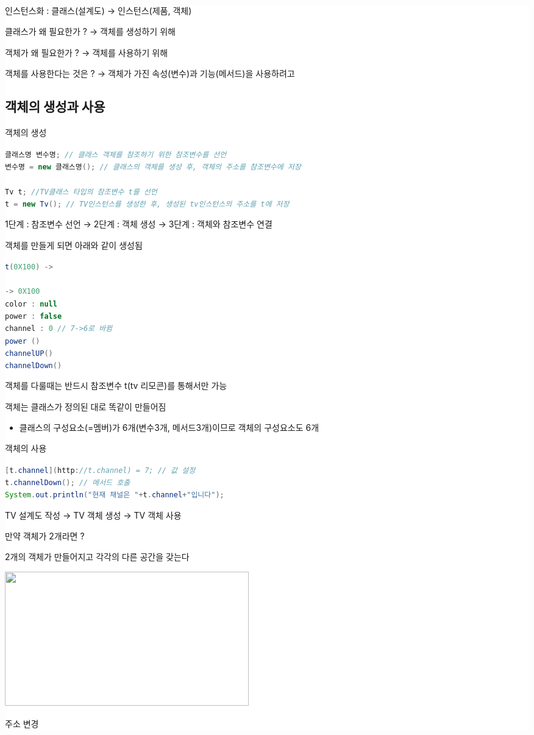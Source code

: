 인스턴스화 : 클래스(설계도) → 인스턴스(제품, 객체)

클래스가 왜 필요한가 ? → 객체를 생성하기 위해

객체가 왜 필요한가 ? → 객체를 사용하기 위해

객체를 사용한다는 것은 ? → 객체가 가진 속성(변수)과 기능(메서드)을 사용하려고

## 객체의 생성과 사용

객체의 생성

```java
클래스명 변수명; // 클래스 객체를 참조하기 위한 참조변수를 선언
변수명 = new 클래스명(); // 클래스의 객체를 생성 후, 객체의 주소를 참조변수에 저장

Tv t; //TV클래스 타입의 참조변수 t를 선언
t = new Tv(); // TV인스턴스를 생성한 후, 생성된 tv인스턴스의 주소를 t에 저장
```

1단계 : 참조변수 선언 → 2단계 : 객체 생성 → 3단계 : 객체와 참조변수 연결

객체를 만들게 되면 아래와 같이 생성됨

```java
t(0X100) ->

-> 0X100
color : null
power : false
channel : 0 // 7->6로 바뀜
power ()
channelUP()
channelDown()
```

객체를 다룰때는 반드시 참조변수 t(tv 리모콘)를 통해서만 가능

객체는 클래스가 정의된 대로 똑같이 만들어짐

- 클래스의 구성요소(=멤버)가 6개(변수3개, 메서드3개)이므로 객체의 구성요소도 6개

객체의 사용

```java
[t.channel](http://t.channel) = 7; // 값 설정
t.channelDown(); // 메서드 호출
System.out.println("현재 채널은 "+t.channel+"입니다");
```

TV 설계도 작성 → TV 객체 생성 → TV 객체 사용

만약 객체가 2개라면 ?

2개의 객체가 만들어지고 각각의 다른 공간을 갖는다

<img src="https://user-images.githubusercontent.com/109144975/191419237-d1279d5d-dc0c-4807-8891-1c9a762fb702.jpg" width="400" height="220">

주소 변경
